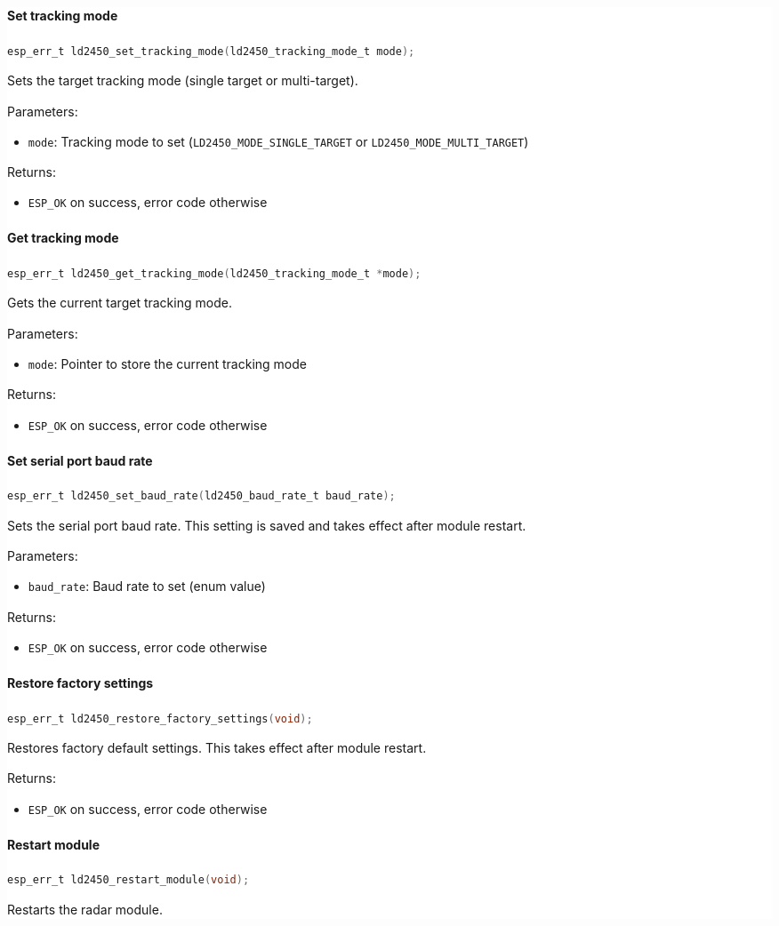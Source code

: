 #### Set tracking mode

```c
esp_err_t ld2450_set_tracking_mode(ld2450_tracking_mode_t mode);
```

Sets the target tracking mode (single target or multi-target).

Parameters:
- `mode`: Tracking mode to set (`LD2450_MODE_SINGLE_TARGET` or `LD2450_MODE_MULTI_TARGET`)

Returns:
- `ESP_OK` on success, error code otherwise

#### Get tracking mode

```c
esp_err_t ld2450_get_tracking_mode(ld2450_tracking_mode_t *mode);
```

Gets the current target tracking mode.

Parameters:
- `mode`: Pointer to store the current tracking mode

Returns:
- `ESP_OK` on success, error code otherwise

#### Set serial port baud rate

```c
esp_err_t ld2450_set_baud_rate(ld2450_baud_rate_t baud_rate);
```

Sets the serial port baud rate. This setting is saved and takes effect after module restart.

Parameters:
- `baud_rate`: Baud rate to set (enum value)

Returns:
- `ESP_OK` on success, error code otherwise

#### Restore factory settings

```c
esp_err_t ld2450_restore_factory_settings(void);
```

Restores factory default settings. This takes effect after module restart.

Returns:
- `ESP_OK` on success, error code otherwise

#### Restart module

```c
esp_err_t ld2450_restart_module(void);
```

Restarts the radar module.
